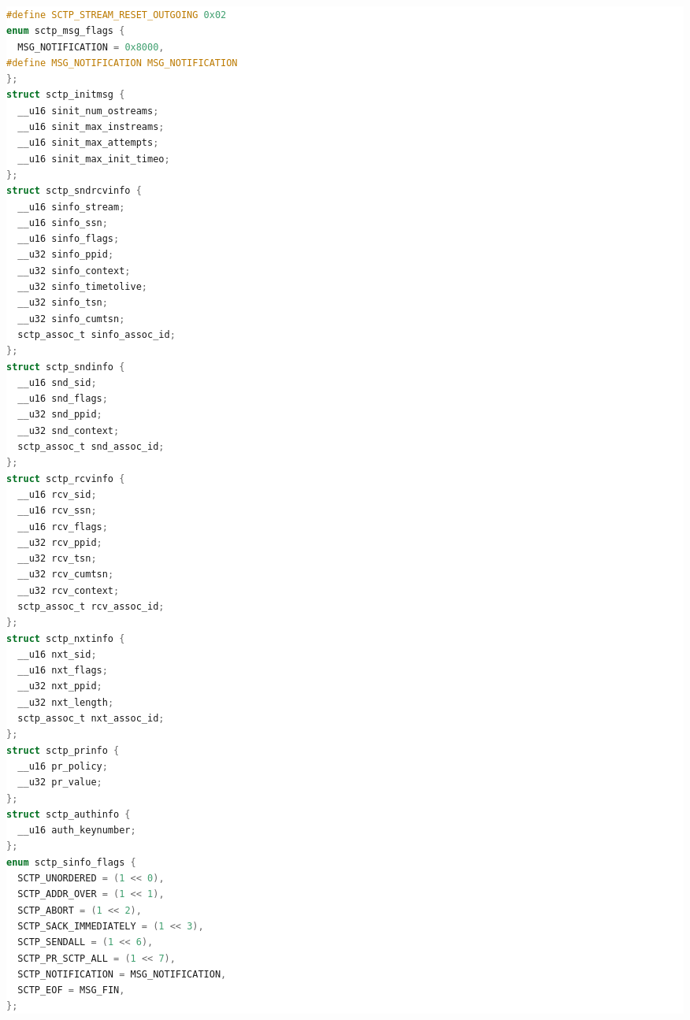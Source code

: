 ```c
#define SCTP_STREAM_RESET_OUTGOING 0x02
enum sctp_msg_flags {
  MSG_NOTIFICATION = 0x8000,
#define MSG_NOTIFICATION MSG_NOTIFICATION
};
struct sctp_initmsg {
  __u16 sinit_num_ostreams;
  __u16 sinit_max_instreams;
  __u16 sinit_max_attempts;
  __u16 sinit_max_init_timeo;
};
struct sctp_sndrcvinfo {
  __u16 sinfo_stream;
  __u16 sinfo_ssn;
  __u16 sinfo_flags;
  __u32 sinfo_ppid;
  __u32 sinfo_context;
  __u32 sinfo_timetolive;
  __u32 sinfo_tsn;
  __u32 sinfo_cumtsn;
  sctp_assoc_t sinfo_assoc_id;
};
struct sctp_sndinfo {
  __u16 snd_sid;
  __u16 snd_flags;
  __u32 snd_ppid;
  __u32 snd_context;
  sctp_assoc_t snd_assoc_id;
};
struct sctp_rcvinfo {
  __u16 rcv_sid;
  __u16 rcv_ssn;
  __u16 rcv_flags;
  __u32 rcv_ppid;
  __u32 rcv_tsn;
  __u32 rcv_cumtsn;
  __u32 rcv_context;
  sctp_assoc_t rcv_assoc_id;
};
struct sctp_nxtinfo {
  __u16 nxt_sid;
  __u16 nxt_flags;
  __u32 nxt_ppid;
  __u32 nxt_length;
  sctp_assoc_t nxt_assoc_id;
};
struct sctp_prinfo {
  __u16 pr_policy;
  __u32 pr_value;
};
struct sctp_authinfo {
  __u16 auth_keynumber;
};
enum sctp_sinfo_flags {
  SCTP_UNORDERED = (1 << 0),
  SCTP_ADDR_OVER = (1 << 1),
  SCTP_ABORT = (1 << 2),
  SCTP_SACK_IMMEDIATELY = (1 << 3),
  SCTP_SENDALL = (1 << 6),
  SCTP_PR_SCTP_ALL = (1 << 7),
  SCTP_NOTIFICATION = MSG_NOTIFICATION,
  SCTP_EOF = MSG_FIN,
};
```
